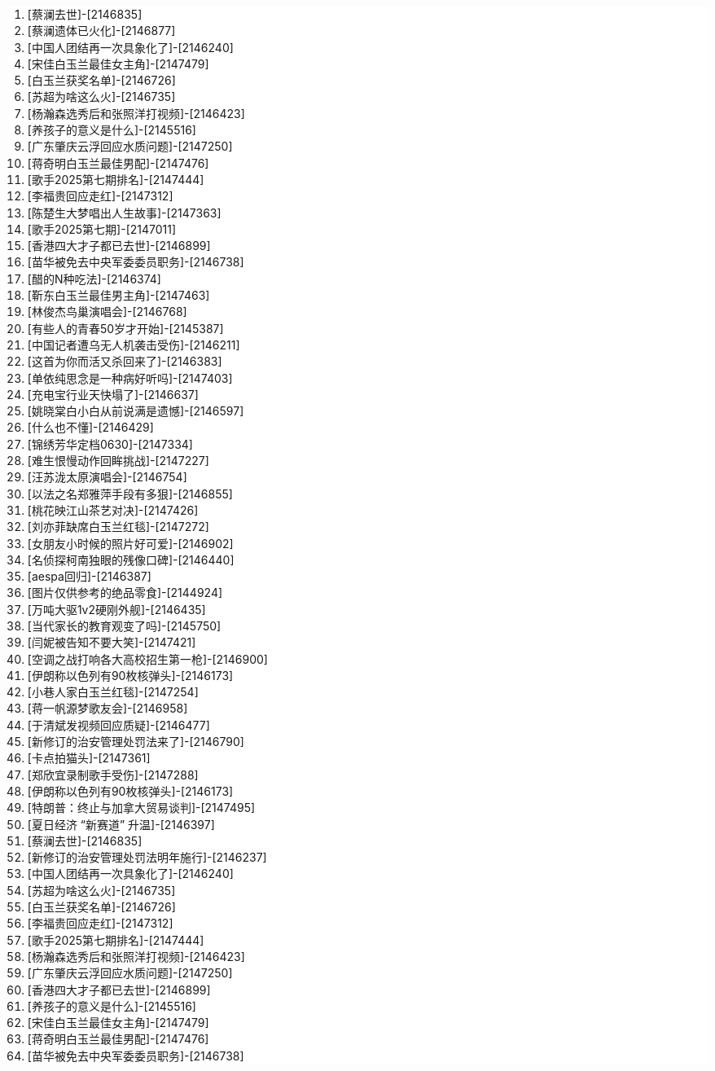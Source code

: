 1. [蔡澜去世]-[2146835]
1. [蔡澜遗体已火化]-[2146877]
1. [中国人团结再一次具象化了]-[2146240]
1. [宋佳白玉兰最佳女主角]-[2147479]
1. [白玉兰获奖名单]-[2146726]
1. [苏超为啥这么火]-[2146735]
1. [杨瀚森选秀后和张照洋打视频]-[2146423]
1. [养孩子的意义是什么]-[2145516]
1. [广东肇庆云浮回应水质问题]-[2147250]
1. [蒋奇明白玉兰最佳男配]-[2147476]
1. [歌手2025第七期排名]-[2147444]
1. [李福贵回应走红]-[2147312]
1. [陈楚生大梦唱出人生故事]-[2147363]
1. [歌手2025第七期]-[2147011]
1. [香港四大才子都已去世]-[2146899]
1. [苗华被免去中央军委委员职务]-[2146738]
1. [醋的N种吃法]-[2146374]
1. [靳东白玉兰最佳男主角]-[2147463]
1. [林俊杰鸟巢演唱会]-[2146768]
1. [有些人的青春50岁才开始]-[2145387]
1. [中国记者遭乌无人机袭击受伤]-[2146211]
1. [这首为你而活又杀回来了]-[2146383]
1. [单依纯思念是一种病好听吗]-[2147403]
1. [充电宝行业天快塌了]-[2146637]
1. [姚晓棠白小白从前说满是遗憾]-[2146597]
1. [什么也不懂]-[2146429]
1. [锦绣芳华定档0630]-[2147334]
1. [难生恨慢动作回眸挑战]-[2147227]
1. [汪苏泷太原演唱会]-[2146754]
1. [以法之名郑雅萍手段有多狠]-[2146855]
1. [桃花映江山茶艺对决]-[2147426]
1. [刘亦菲缺席白玉兰红毯]-[2147272]
1. [女朋友小时候的照片好可爱]-[2146902]
1. [名侦探柯南独眼的残像口碑]-[2146440]
1. [aespa回归]-[2146387]
1. [图片仅供参考的绝品零食]-[2144924]
1. [万吨大驱1v2硬刚外舰]-[2146435]
1. [当代家长的教育观变了吗]-[2145750]
1. [闫妮被告知不要大笑]-[2147421]
1. [空调之战打响各大高校招生第一枪]-[2146900]
1. [伊朗称以色列有90枚核弹头]-[2146173]
1. [小巷人家白玉兰红毯]-[2147254]
1. [蒋一帆源梦歌友会]-[2146958]
1. [于清斌发视频回应质疑]-[2146477]
1. [新修订的治安管理处罚法来了]-[2146790]
1. [卡点拍猫头]-[2147361]
1. [郑欣宜录制歌手受伤]-[2147288]
1. [伊朗称以色列有90枚核弹头]-[2146173]
1. [特朗普：终止与加拿大贸易谈判]-[2147495]
1. [夏日经济 “新赛道” 升温]-[2146397]
1. [蔡澜去世]-[2146835]
1. [新修订的治安管理处罚法明年施行]-[2146237]
1. [中国人团结再一次具象化了]-[2146240]
1. [苏超为啥这么火]-[2146735]
1. [白玉兰获奖名单]-[2146726]
1. [李福贵回应走红]-[2147312]
1. [歌手2025第七期排名]-[2147444]
1. [杨瀚森选秀后和张照洋打视频]-[2146423]
1. [广东肇庆云浮回应水质问题]-[2147250]
1. [香港四大才子都已去世]-[2146899]
1. [养孩子的意义是什么]-[2145516]
1. [宋佳白玉兰最佳女主角]-[2147479]
1. [蒋奇明白玉兰最佳男配]-[2147476]
1. [苗华被免去中央军委委员职务]-[2146738]